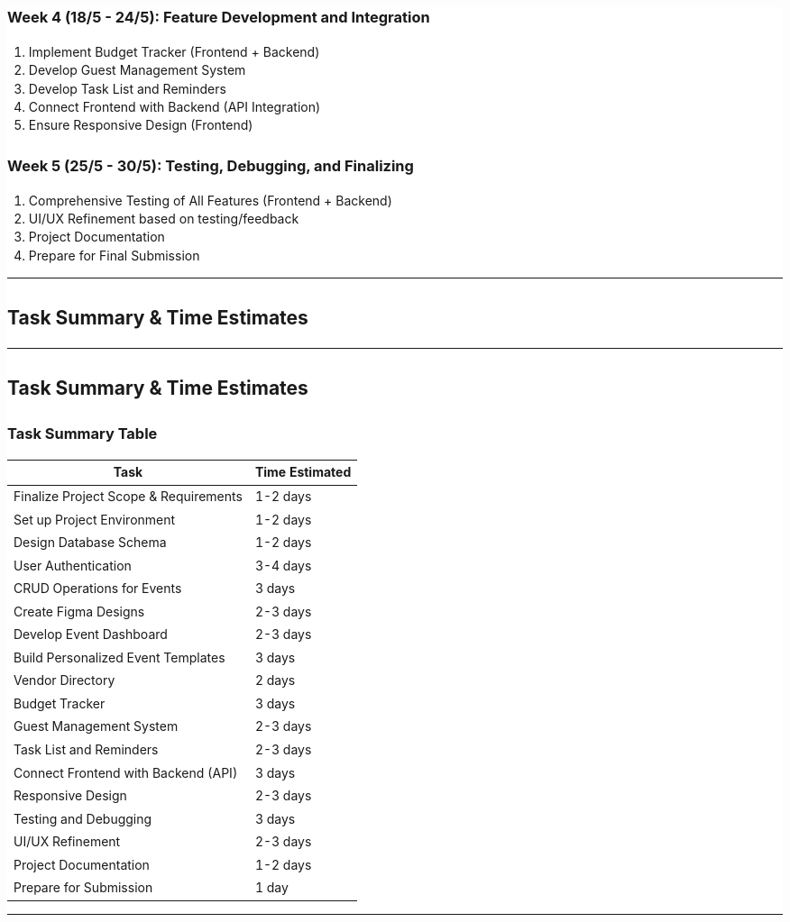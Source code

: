 ### **Week 4 (18/5 - 24/5): Feature Development and Integration**

1.  Implement Budget Tracker (Frontend + Backend)
2.  Develop Guest Management System
3.  Develop Task List and Reminders
4.  Connect Frontend with Backend (API Integration)
5.  Ensure Responsive Design (Frontend)

### **Week 5 (25/5 - 30/5): Testing, Debugging, and Finalizing**

1.  Comprehensive Testing of All Features (Frontend + Backend)
2.  UI/UX Refinement based on testing/feedback
3.  Project Documentation
4.  Prepare for Final Submission

---

## Task Summary & Time Estimates

---

## Task Summary & Time Estimates

### Task Summary Table

| **Task** | **Time Estimated** |
| --- | --- |
| Finalize Project Scope & Requirements | 1-2 days |
| Set up Project Environment | 1-2 days |
| Design Database Schema | 1-2 days |
| User Authentication | 3-4 days |
| CRUD Operations for Events | 3 days |
| Create Figma Designs | 2-3 days |
| Develop Event Dashboard | 2-3 days |
| Build Personalized Event Templates | 3 days |
| Vendor Directory | 2 days |
| Budget Tracker | 3 days |
| Guest Management System | 2-3 days |
| Task List and Reminders | 2-3 days |
| Connect Frontend with Backend (API) | 3 days |
| Responsive Design | 2-3 days |
| Testing and Debugging | 3 days |
| UI/UX Refinement | 2-3 days |
| Project Documentation | 1-2 days |
| Prepare for Submission | 1 day |

---